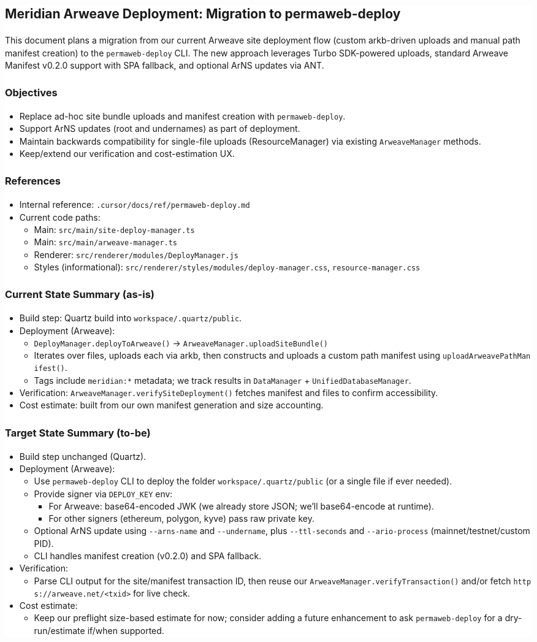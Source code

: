 ## Meridian Arweave Deployment: Migration to permaweb-deploy

This document plans a migration from our current Arweave site deployment flow (custom arkb-driven uploads and manual path manifest creation) to the `permaweb-deploy` CLI. The new approach leverages Turbo SDK-powered uploads, standard Arweave Manifest v0.2.0 support with SPA fallback, and optional ArNS updates via ANT.

### Objectives

- Replace ad-hoc site bundle uploads and manifest creation with `permaweb-deploy`.
- Support ArNS updates (root and undernames) as part of deployment.
- Maintain backwards compatibility for single-file uploads (ResourceManager) via existing `ArweaveManager` methods.
- Keep/extend our verification and cost-estimation UX.

### References

- Internal reference: `.cursor/docs/ref/permaweb-deploy.md`
- Current code paths:
  - Main: `src/main/site-deploy-manager.ts`
  - Main: `src/main/arweave-manager.ts`
  - Renderer: `src/renderer/modules/DeployManager.js`
  - Styles (informational): `src/renderer/styles/modules/deploy-manager.css`, `resource-manager.css`

### Current State Summary (as-is)

- Build step: Quartz build into `workspace/.quartz/public`.
- Deployment (Arweave):
  - `DeployManager.deployToArweave()` → `ArweaveManager.uploadSiteBundle()`
  - Iterates over files, uploads each via arkb, then constructs and uploads a custom path manifest using `uploadArweavePathManifest()`.
  - Tags include `meridian:*` metadata; we track results in `DataManager` + `UnifiedDatabaseManager`.
- Verification: `ArweaveManager.verifySiteDeployment()` fetches manifest and files to confirm accessibility.
- Cost estimate: built from our own manifest generation and size accounting.

### Target State Summary (to-be)

- Build step unchanged (Quartz).
- Deployment (Arweave):
  - Use `permaweb-deploy` CLI to deploy the folder `workspace/.quartz/public` (or a single file if ever needed).
  - Provide signer via `DEPLOY_KEY` env:
    - For Arweave: base64-encoded JWK (we already store JSON; we’ll base64-encode at runtime).
    - For other signers (ethereum, polygon, kyve) pass raw private key.
  - Optional ArNS update using `--arns-name` and `--undername`, plus `--ttl-seconds` and `--ario-process` (mainnet/testnet/custom PID).
  - CLI handles manifest creation (v0.2.0) and SPA fallback.
- Verification:
  - Parse CLI output for the site/manifest transaction ID, then reuse our `ArweaveManager.verifyTransaction()` and/or fetch `https://arweave.net/<txid>` for live check.
- Cost estimate:
  - Keep our preflight size-based estimate for now; consider adding a future enhancement to ask `permaweb-deploy` for a dry-run/estimate if/when supported.
